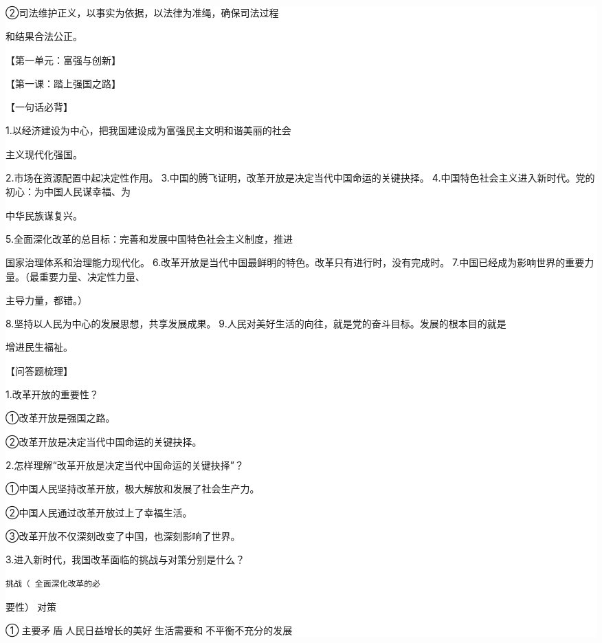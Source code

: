 ②司法维护正义，以事实为依据，以法律为准绳，确保司法过程

和结果合法公正。




【第一单元：富强与创新】

【第一课：踏上强国之路】

【一句话必背】

1.以经济建设为中心，把我国建设成为富强民主文明和谐美丽的社会

主义现代化强国。

2.市场在资源配置中起决定性作用。
3.中国的腾飞证明，改革开放是决定当代中国命运的关键抉择。
4.中国特色社会主义进入新时代。党的初心：为中国人民谋幸福、为

中华民族谋复兴。

5.全面深化改革的总目标：完善和发展中国特色社会主义制度，推进

国家治理体系和治理能力现代化。
6.改革开放是当代中国最鲜明的特色。改革只有进行时，没有完成时。
7.中国已经成为影响世界的重要力量。（最重要力量、决定性力量、

主导力量，都错。）

8.坚持以人民为中心的发展思想，共享发展成果。
9.人民对美好生活的向往，就是党的奋斗目标。发展的根本目的就是

增进民生福祉。

【问答题梳理】

1.改革开放的重要性？

①改革开放是强国之路。

②改革开放是决定当代中国命运的关键抉择。

2.怎样理解“改革开放是决定当代中国命运的关键抉择”？

①中国人民坚持改革开放，极大解放和发展了社会生产力。

②中国人民通过改革开放过上了幸福生活。

③改革开放不仅深刻改变了中国，也深刻影响了世界。

3.进入新时代，我国改革面临的挑战与对策分别是什么？

	挑战（ 全面深化改革的必

要性）	
对策



①	主要矛
盾	人民日益增长的美好 生活需要和
不平衡不充分的发展

